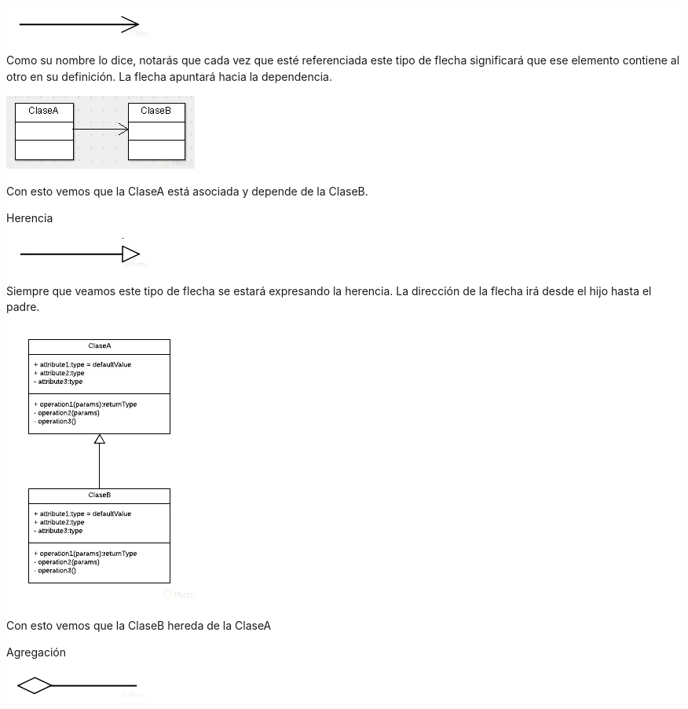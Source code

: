 ![asocioacion](img/associacion-d2e1b691-b6e9-4854-85e2-d3ffdf0a9049.png)

Como su nombre lo dice, notarás que cada vez que esté referenciada este tipo de flecha significará que ese elemento contiene al otro en su definición. La flecha apuntará hacia la dependencia.

![](img/uml-relacion-asociacion-99b916c6-1f80-4b61-889a-ebf6e74f4f23.png)

Con esto vemos que la ClaseA está asociada y depende de la ClaseB.

Herencia

![herencia](img/herencia-2eb98d5e-bcad-4162-b236-aa87eba20e76%20(1).png)

Siempre que veamos este tipo de flecha se estará expresando la herencia.
La dirección de la flecha irá desde el hijo hasta el padre.

![herencia de clases](img/herencia-clases-53cb3117-def7-433f-adc5-4ad183d6b5e7.png)

Con esto vemos que la ClaseB hereda de la ClaseA

Agregación

![agregacion](img/agregacion-6489d946-cc06-4e3c-a976-f6435531b4f2.png)
